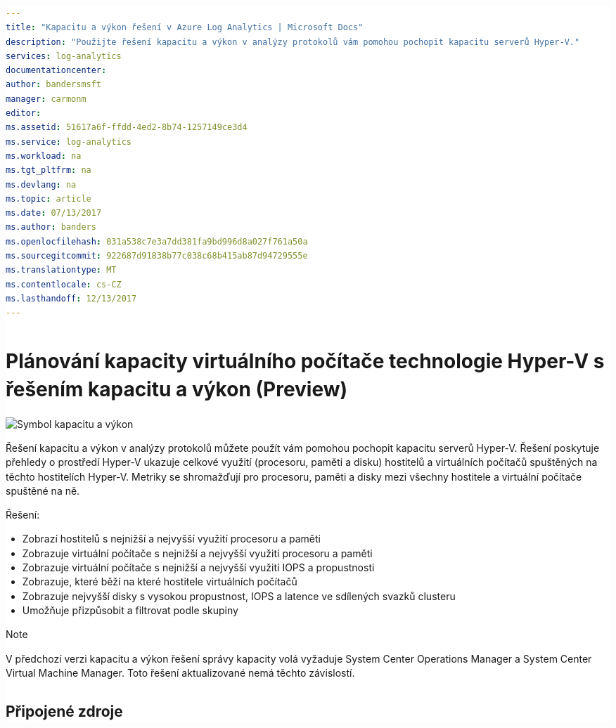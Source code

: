 ```yaml
---
title: "Kapacitu a výkon řešení v Azure Log Analytics | Microsoft Docs"
description: "Použijte řešení kapacitu a výkon v analýzy protokolů vám pomohou pochopit kapacitu serverů Hyper-V."
services: log-analytics
documentationcenter: 
author: bandersmsft
manager: carmonm
editor: 
ms.assetid: 51617a6f-ffdd-4ed2-8b74-1257149ce3d4
ms.service: log-analytics
ms.workload: na
ms.tgt_pltfrm: na
ms.devlang: na
ms.topic: article
ms.date: 07/13/2017
ms.author: banders
ms.openlocfilehash: 031a538c7e3a7dd381fa9bd996d8a027f761a50a
ms.sourcegitcommit: 922687d91838b77c038c68b415ab87d94729555e
ms.translationtype: MT
ms.contentlocale: cs-CZ
ms.lasthandoff: 12/13/2017
---
```

# <a name="plan-hyper-v-virtual-machine-capacity-with-the-capacity-and-performance-solution-preview"></a>Plánování kapacity virtuálního počítače technologie Hyper-V s řešením kapacitu a výkon (Preview)

![Symbol kapacitu a výkon](./media/log-analytics-capacity/capacity-solution.png)

Řešení kapacitu a výkon v analýzy protokolů můžete použít vám pomohou pochopit kapacitu serverů Hyper-V. Řešení poskytuje přehledy o prostředí Hyper-V ukazuje celkové využití (procesoru, paměti a disku) hostitelů a virtuálních počítačů spuštěných na těchto hostitelích Hyper-V. Metriky se shromažďují pro procesoru, paměti a disky mezi všechny hostitele a virtuální počítače spuštěné na ně.

Řešení:

-   Zobrazí hostitelů s nejnižší a nejvyšší využití procesoru a paměti
-   Zobrazuje virtuální počítače s nejnižší a nejvyšší využití procesoru a paměti
-   Zobrazuje virtuální počítače s nejnižší a nejvyšší využití IOPS a propustnosti
-   Zobrazuje, které běží na které hostitele virtuálních počítačů
-   Zobrazuje nejvyšší disky s vysokou propustnost, IOPS a latence ve sdílených svazků clusteru
- Umožňuje přizpůsobit a filtrovat podle skupiny

> [!NOTE]
> V předchozí verzi kapacitu a výkon řešení správy kapacity volá vyžaduje System Center Operations Manager a System Center Virtual Machine Manager. Toto řešení aktualizované nemá těchto závislostí.


## <a name="connected-sources"></a>Připojené zdroje
